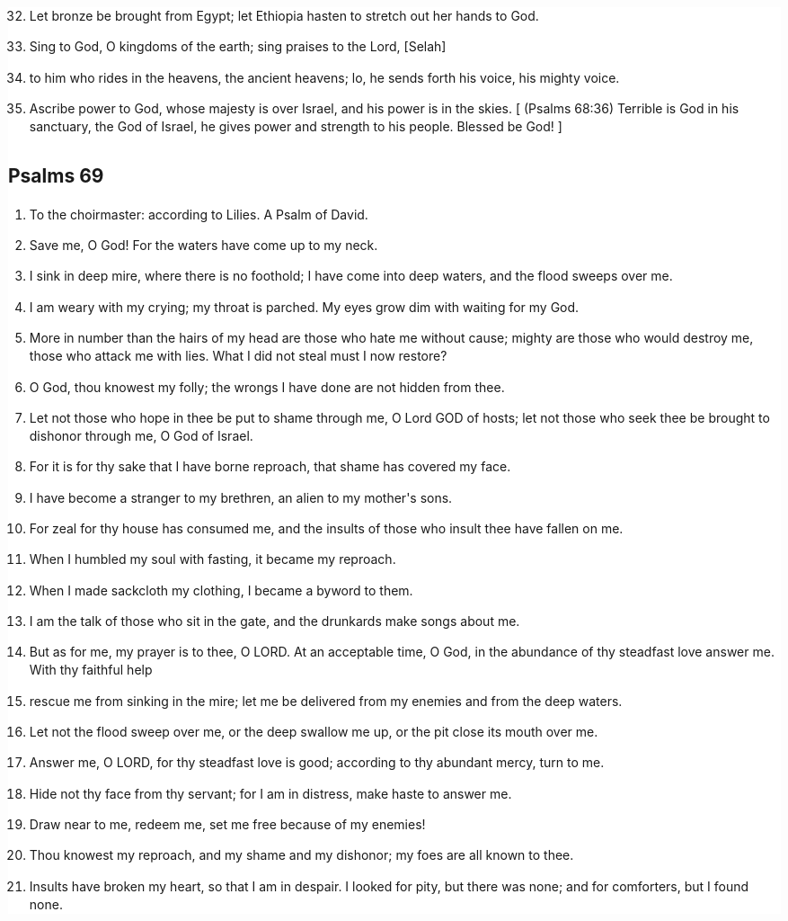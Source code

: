 32. Let bronze be brought from Egypt; let Ethiopia hasten to stretch out her hands to God.

33. Sing to God, O kingdoms of the earth; sing praises to the Lord, [Selah]

34. to him who rides in the heavens, the ancient heavens; lo, he sends forth his voice, his mighty voice.

35. Ascribe power to God, whose majesty is over Israel, and his power is in the skies. [ (Psalms 68:36) Terrible is God in his sanctuary, the God of Israel, he gives power and strength to his people. Blessed be God! ]

## Psalms 69

1. To the choirmaster: according to Lilies. A Psalm of David.

2. Save me, O God! For the waters have come up to my neck.

3. I sink in deep mire, where there is no foothold; I have come into deep waters, and the flood sweeps over me.

4. I am weary with my crying; my throat is parched. My eyes grow dim with waiting for my God.

5. More in number than the hairs of my head are those who hate me without cause; mighty are those who would destroy me, those who attack me with lies. What I did not steal must I now restore?

6. O God, thou knowest my folly; the wrongs I have done are not hidden from thee.

7. Let not those who hope in thee be put to shame through me, O Lord GOD of hosts; let not those who seek thee be brought to dishonor through me, O God of Israel.

8. For it is for thy sake that I have borne reproach, that shame has covered my face.

9. I have become a stranger to my brethren, an alien to my mother's sons.

10. For zeal for thy house has consumed me, and the insults of those who insult thee have fallen on me.

11. When I humbled my soul with fasting, it became my reproach.

12. When I made sackcloth my clothing, I became a byword to them.

13. I am the talk of those who sit in the gate, and the drunkards make songs about me.

14. But as for me, my prayer is to thee, O LORD. At an acceptable time, O God, in the abundance of thy steadfast love answer me. With thy faithful help

15. rescue me from sinking in the mire; let me be delivered from my enemies and from the deep waters.

16. Let not the flood sweep over me, or the deep swallow me up, or the pit close its mouth over me.

17. Answer me, O LORD, for thy steadfast love is good; according to thy abundant mercy, turn to me.

18. Hide not thy face from thy servant; for I am in distress, make haste to answer me.

19. Draw near to me, redeem me, set me free because of my enemies!

20. Thou knowest my reproach, and my shame and my dishonor; my foes are all known to thee.

21. Insults have broken my heart, so that I am in despair. I looked for pity, but there was none; and for comforters, but I found none.
